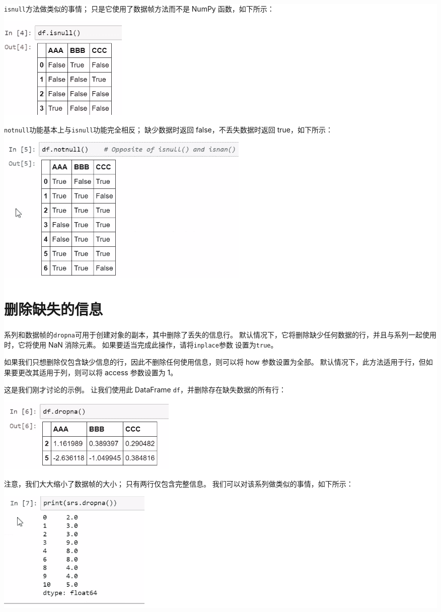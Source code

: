 `isnull`方法做类似的事情； 只是它使用了数据帧方法而不是 NumPy 函数，如下所示：

![](img/6f31c997-41ea-4863-bbea-39fc8e9fb8a3.png)

`notnull`功能基本上与`isnull`功能完全相反； 缺少数据时返回 false，不丢失数据时返回 true，如下所示：

![](img/2696fb61-724d-4539-a2ff-062ff73ea35f.png)

# 删除缺失的信息

系列和数据帧的`dropna`可用于创建对象的副本，其中删除了丢失的信息行。 默认情况下，它将删除缺少任何数据的行，并且与系列一起使用时，它将使用 NaN 消除元素。 如果要适当完成此操作，请将`inplace`参数 设置为`true`。

如果我们只想删除仅包含缺少信息的行，因此不删除任何使用信息，则可以将 how 参数设置为全部。 默认情况下，此方法适用于行，但如果要更改其适用于列，则可以将 access 参数设置为 1。

这是我们刚才讨论的示例。 让我们使用此 DataFrame `df`，并删除存在缺失数据的所有行：

![](img/197cde54-08db-4810-a7fc-409118152df4.png)

注意，我们大大缩小了数据帧的大小； 只有两行仅包含完整信息。 我们可以对该系列做类似的事情，如下所示：

![](img/c7c3c7cf-7299-478e-8790-72fb39547812.png)
